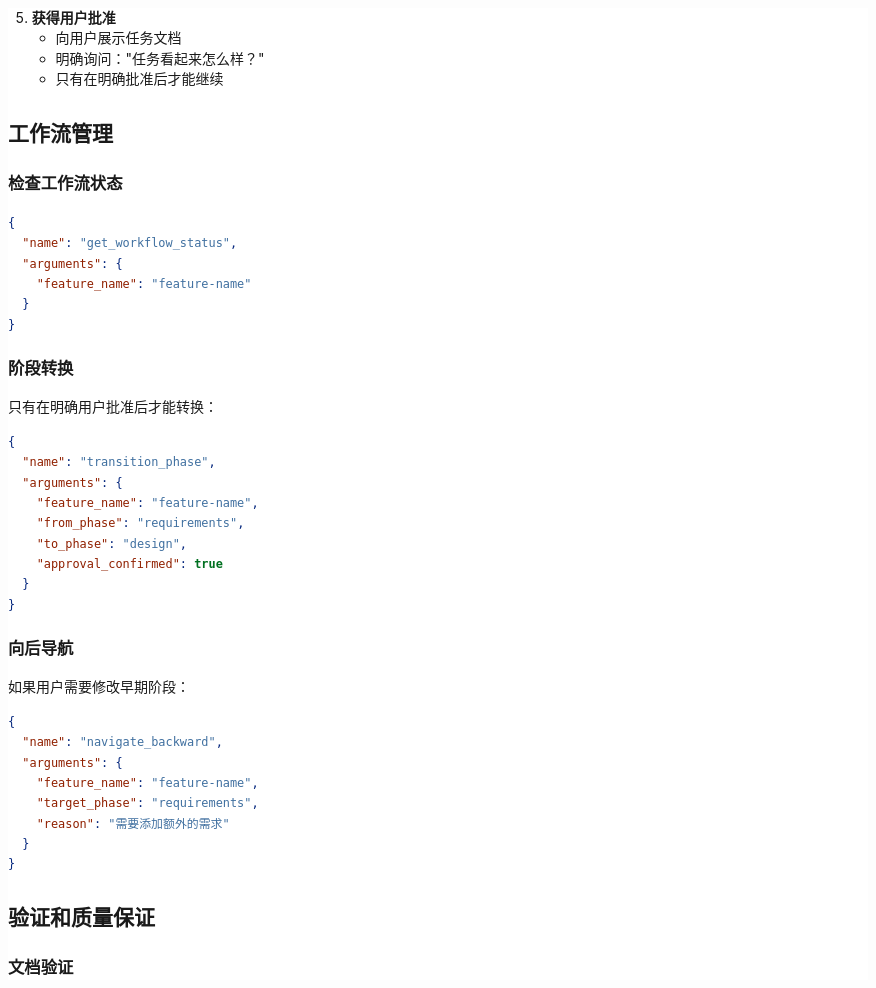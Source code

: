 5. **获得用户批准**
   - 向用户展示任务文档
   - 明确询问："任务看起来怎么样？"
   - 只有在明确批准后才能继续

## 工作流管理

### 检查工作流状态

```json
{
  "name": "get_workflow_status",
  "arguments": {
    "feature_name": "feature-name"
  }
}
```

### 阶段转换

只有在明确用户批准后才能转换：

```json
{
  "name": "transition_phase",
  "arguments": {
    "feature_name": "feature-name",
    "from_phase": "requirements",
    "to_phase": "design",
    "approval_confirmed": true
  }
}
```

### 向后导航

如果用户需要修改早期阶段：

```json
{
  "name": "navigate_backward",
  "arguments": {
    "feature_name": "feature-name",
    "target_phase": "requirements",
    "reason": "需要添加额外的需求"
  }
}
```

## 验证和质量保证

### 文档验证
